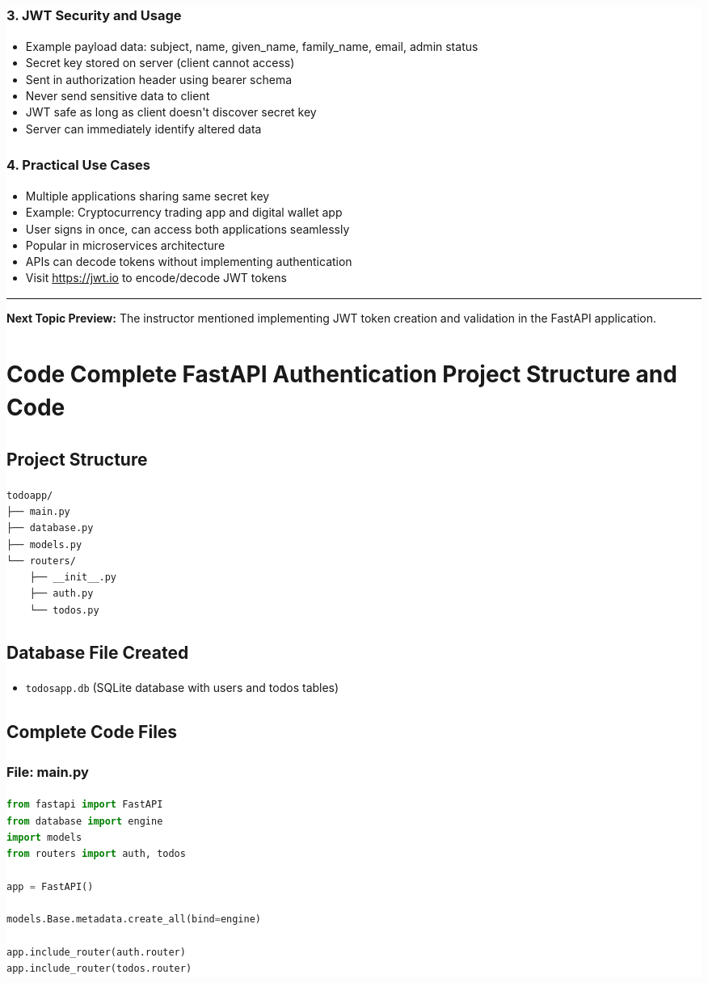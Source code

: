 ### 3. JWT Security and Usage

- Example payload data: subject, name, given_name, family_name, email, admin status
- Secret key stored on server (client cannot access)
- Sent in authorization header using bearer schema
- Never send sensitive data to client
- JWT safe as long as client doesn't discover secret key
- Server can immediately identify altered data

### 4. Practical Use Cases

- Multiple applications sharing same secret key
- Example: Cryptocurrency trading app and digital wallet app
- User signs in once, can access both applications seamlessly
- Popular in microservices architecture
- APIs can decode tokens without implementing authentication
- Visit https://jwt.io to encode/decode JWT tokens

---

**Next Topic Preview:** The instructor mentioned implementing JWT token creation and validation in the FastAPI application.

# Code Complete FastAPI Authentication Project Structure and Code

## Project Structure

```
todoapp/
├── main.py
├── database.py
├── models.py
└── routers/
    ├── __init__.py
    ├── auth.py
    └── todos.py

```

## Database File Created

- `todosapp.db` (SQLite database with users and todos tables)

## Complete Code Files

### File: main.py

```python
from fastapi import FastAPI
from database import engine
import models
from routers import auth, todos

app = FastAPI()

models.Base.metadata.create_all(bind=engine)

app.include_router(auth.router)
app.include_router(todos.router)

```
